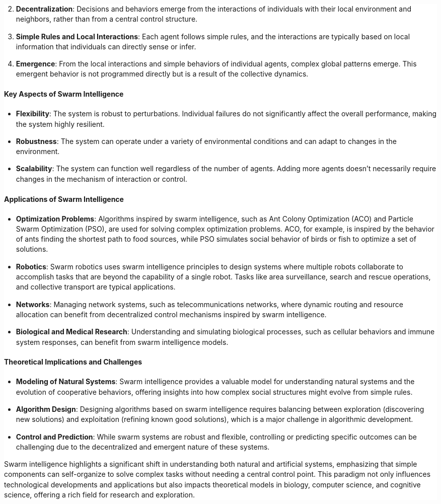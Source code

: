 2. **Decentralization**: Decisions and behaviors emerge from the interactions of individuals with their local environment and neighbors, rather than from a central control structure.

3. **Simple Rules and Local Interactions**: Each agent follows simple rules, and the interactions are typically based on local information that individuals can directly sense or infer.

4. **Emergence**: From the local interactions and simple behaviors of individual agents, complex global patterns emerge. This emergent behavior is not programmed directly but is a result of the collective dynamics.

#### Key Aspects of Swarm Intelligence

- **Flexibility**: The system is robust to perturbations. Individual failures do not significantly affect the overall performance, making the system highly resilient.
  
- **Robustness**: The system can operate under a variety of environmental conditions and can adapt to changes in the environment.

- **Scalability**: The system can function well regardless of the number of agents. Adding more agents doesn’t necessarily require changes in the mechanism of interaction or control.

#### Applications of Swarm Intelligence

- **Optimization Problems**: Algorithms inspired by swarm intelligence, such as Ant Colony Optimization (ACO) and Particle Swarm Optimization (PSO), are used for solving complex optimization problems. ACO, for example, is inspired by the behavior of ants finding the shortest path to food sources, while PSO simulates social behavior of birds or fish to optimize a set of solutions.
  
- **Robotics**: Swarm robotics uses swarm intelligence principles to design systems where multiple robots collaborate to accomplish tasks that are beyond the capability of a single robot. Tasks like area surveillance, search and rescue operations, and collective transport are typical applications.

- **Networks**: Managing network systems, such as telecommunications networks, where dynamic routing and resource allocation can benefit from decentralized control mechanisms inspired by swarm intelligence.

- **Biological and Medical Research**: Understanding and simulating biological processes, such as cellular behaviors and immune system responses, can benefit from swarm intelligence models.

#### Theoretical Implications and Challenges

- **Modeling of Natural Systems**: Swarm intelligence provides a valuable model for understanding natural systems and the evolution of cooperative behaviors, offering insights into how complex social structures might evolve from simple rules.

- **Algorithm Design**: Designing algorithms based on swarm intelligence requires balancing between exploration (discovering new solutions) and exploitation (refining known good solutions), which is a major challenge in algorithmic development.

- **Control and Prediction**: While swarm systems are robust and flexible, controlling or predicting specific outcomes can be challenging due to the decentralized and emergent nature of these systems.

Swarm intelligence highlights a significant shift in understanding both natural and artificial systems, emphasizing that simple components can self-organize to solve complex tasks without needing a central control point. This paradigm not only influences technological developments and applications but also impacts theoretical models in biology, computer science, and cognitive science, offering a rich field for research and exploration.
